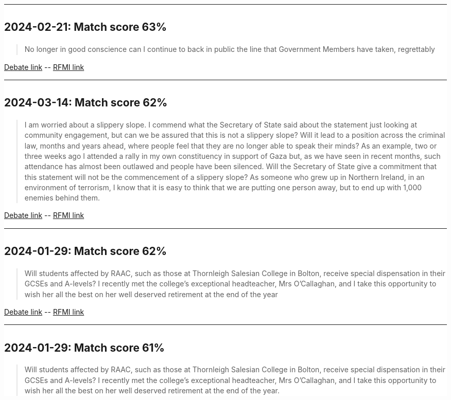 
---



## 2024-02-21: Match score 63%

>No longer in good conscience can I continue to back in public the line that Government Members have taken, regrettably

[Debate link](https://www.theyworkforyou.com/debates/?id=2024-02-21c.770.1)  --  [RFMI link](https://www.theyworkforyou.com/mp/25886/register)


---



## 2024-03-14: Match score 62%

>I am worried about a slippery slope. I commend what the Secretary of State said about the statement just looking at community engagement, but can we be assured that this is not a slippery slope? Will it lead to a position across the criminal law, months and years ahead, where people feel that they are no longer able to speak their minds? As an example, two or three weeks ago I attended a rally in my own constituency in support of Gaza but, as we have seen in recent months, such attendance has almost been outlawed and people have been silenced. Will the Secretary of State give a commitment that this statement will not be the commencement of a slippery slope? As someone who grew up in Northern Ireland, in an environment of terrorism, I know that it is easy to think that we are putting one person away, but to end up with 1,000 enemies behind them.

[Debate link](https://www.theyworkforyou.com/debates/?id=2024-03-14d.468.0)  --  [RFMI link](https://www.theyworkforyou.com/mp/25886/register)


---



## 2024-01-29: Match score 62%

>Will students affected by RAAC, such as those at Thornleigh Salesian College in Bolton, receive special dispensation in their GCSEs and A-levels? I recently met the college’s exceptional headteacher, Mrs O’Callaghan, and I take this opportunity to wish her all the best on her well deserved retirement at the end of the year

[Debate link](https://www.theyworkforyou.com/debates/?id=2024-01-29d.606.4)  --  [RFMI link](https://www.theyworkforyou.com/mp/25886/register)


---



## 2024-01-29: Match score 61%

>Will students affected by RAAC, such as those at Thornleigh Salesian College in Bolton, receive special dispensation in their GCSEs and A-levels? I recently met the college’s exceptional headteacher, Mrs O’Callaghan, and I take this opportunity to wish her all the best on her well deserved retirement at the end of the year.
